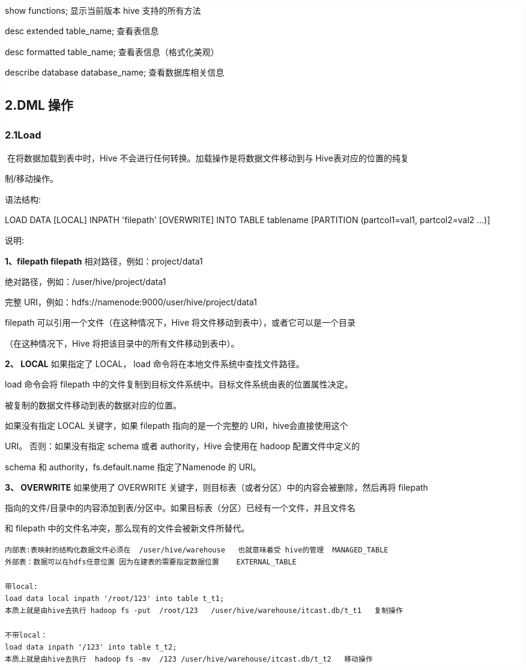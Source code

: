 show functions;
显示当前版本 hive 支持的所有方法

desc extended table_name;
查看表信息

desc formatted table_name;
查看表信息（格式化美观）

describe database database_name;
查看数据库相关信息

## 2.DML 操作

### 2.1Load

​	在将数据加载到表中时，Hive 不会进行任何转换。加载操作是将数据文件移动到与 Hive表对应的位置的纯复

制/移动操作。

语法结构:

LOAD DATA [LOCAL] INPATH 'filepath' [OVERWRITE] INTO
TABLE tablename [PARTITION (partcol1=val1, partcol2=val2 ...)]

说明:

**1、filepath filepath**
相对路径，例如：project/data1

绝对路径，例如：/user/hive/project/data1

完整 URI，例如：hdfs://namenode:9000/user/hive/project/data1

filepath 可以引用一个文件（在这种情况下，Hive 将文件移动到表中），或者它可以是一个目录

（在这种情况下，Hive 将把该目录中的所有文件移动到表中）。

**2、 LOCAL**
如果指定了 LOCAL， load 命令将在本地文件系统中查找文件路径。

load 命令会将 filepath 中的文件复制到目标文件系统中。目标文件系统由表的位置属性决定。

被复制的数据文件移动到表的数据对应的位置。

如果没有指定 LOCAL 关键字，如果 filepath 指向的是一个完整的 URI，hive会直接使用这个 

URI。 否则：如果没有指定 schema 或者 authority，Hive 会使用在 hadoop 配置文件中定义的 

schema 和 authority，fs.default.name 指定了Namenode 的 URI。

**3、 OVERWRITE**
如果使用了 OVERWRITE 关键字，则目标表（或者分区）中的内容会被删除，然后再将 filepath 

指向的文件/目录中的内容添加到表/分区中。如果目标表（分区）已经有一个文件，并且文件名

和 filepath 中的文件名冲突，那么现有的文件会被新文件所替代。

```
内部表:表映射的结构化数据文件必须在  /user/hive/warehouse   也就意味着受 hive的管理  MANAGED_TABLE 
外部表：数据可以在hdfs任意位置 因为在建表的需要指定数据位置    EXTERNAL_TABLE

带local:
load data local inpath '/root/123' into table t_t1;
本质上就是由hive去执行 hadoop fs -put  /root/123   /user/hive/warehouse/itcast.db/t_t1   复制操作

不带local：
load data inpath '/123' into table t_t2;
本质上就是由hive去执行  hadoop fs -mv  /123 /user/hive/warehouse/itcast.db/t_t2   移动操作

```
